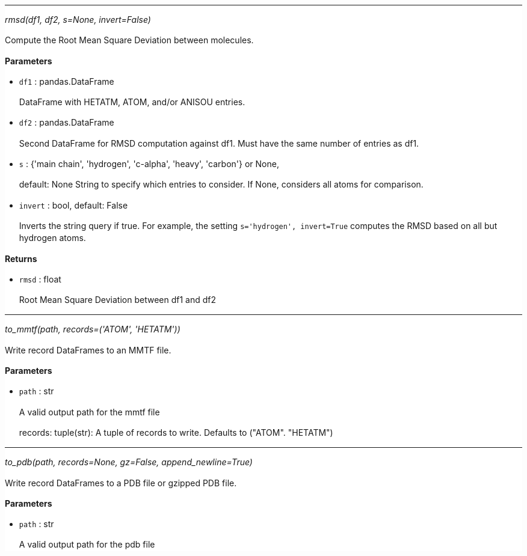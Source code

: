 <hr>

*rmsd(df1, df2, s=None, invert=False)*

Compute the Root Mean Square Deviation between molecules.

**Parameters**

- `df1` : pandas.DataFrame

    DataFrame with HETATM, ATOM, and/or ANISOU entries.


- `df2` : pandas.DataFrame

    Second DataFrame for RMSD computation against df1. Must have the
    same number of entries as df1.


- `s` : {'main chain', 'hydrogen', 'c-alpha', 'heavy', 'carbon'} or None,

    default: None
    String to specify which entries to consider. If None, considers
    all atoms for comparison.


- `invert` : bool, default: False

    Inverts the string query if true. For example, the setting
    `s='hydrogen', invert=True` computes the RMSD based on all
    but hydrogen atoms.

**Returns**

- `rmsd` : float

    Root Mean Square Deviation between df1 and df2

<hr>

*to_mmtf(path, records=('ATOM', 'HETATM'))*

Write record DataFrames to an MMTF file.

**Parameters**

- `path` : str

    A valid output path for the mmtf file

    records: tuple(str):
    A tuple of records to write. Defaults to ("ATOM". "HETATM")

<hr>

*to_pdb(path, records=None, gz=False, append_newline=True)*

Write record DataFrames to a PDB file or gzipped PDB file.

**Parameters**

- `path` : str

    A valid output path for the pdb file
